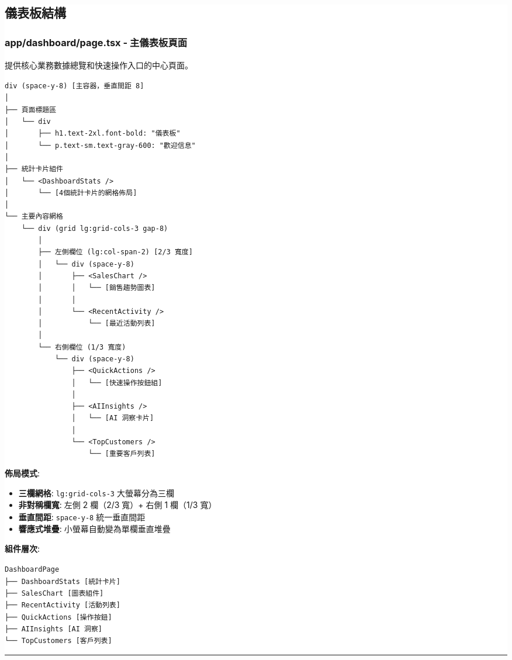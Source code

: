 ## 儀表板結構

### app/dashboard/page.tsx - 主儀表板頁面

提供核心業務數據總覽和快速操作入口的中心頁面。

```
div (space-y-8) [主容器，垂直間距 8]
│
├── 頁面標題區
│   └── div
│       ├── h1.text-2xl.font-bold: "儀表板"
│       └── p.text-sm.text-gray-600: "歡迎信息"
│
├── 統計卡片組件
│   └── <DashboardStats />
│       └── [4個統計卡片的網格佈局]
│
└── 主要內容網格
    └── div (grid lg:grid-cols-3 gap-8)
        │
        ├── 左側欄位 (lg:col-span-2) [2/3 寬度]
        │   └── div (space-y-8)
        │       ├── <SalesChart />
        │       │   └── [銷售趨勢圖表]
        │       │
        │       └── <RecentActivity />
        │           └── [最近活動列表]
        │
        └── 右側欄位 (1/3 寬度)
            └── div (space-y-8)
                ├── <QuickActions />
                │   └── [快速操作按鈕組]
                │
                ├── <AIInsights />
                │   └── [AI 洞察卡片]
                │
                └── <TopCustomers />
                    └── [重要客戶列表]
```

**佈局模式**:
- **三欄網格**: `lg:grid-cols-3` 大螢幕分為三欄
- **非對稱欄寬**: 左側 2 欄（2/3 寬）+ 右側 1 欄（1/3 寬）
- **垂直間距**: `space-y-8` 統一垂直間距
- **響應式堆疊**: 小螢幕自動變為單欄垂直堆疊

**組件層次**:
```
DashboardPage
├── DashboardStats [統計卡片]
├── SalesChart [圖表組件]
├── RecentActivity [活動列表]
├── QuickActions [操作按鈕]
├── AIInsights [AI 洞察]
└── TopCustomers [客戶列表]
```

---